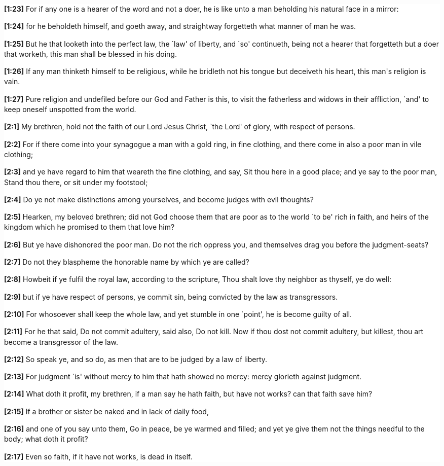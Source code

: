 **[1:23]** For if any one is a hearer of the word and not a doer, he is like unto a man beholding his natural face in a mirror:

**[1:24]** for he beholdeth himself, and goeth away, and straightway forgetteth what manner of man he was.

**[1:25]** But he that looketh into the perfect law, the \`law' of liberty, and \`so' continueth, being not a hearer that forgetteth but a doer that worketh, this man shall be blessed in his doing.

**[1:26]** If any man thinketh himself to be religious, while he bridleth not his tongue but deceiveth his heart, this man's religion is vain.

**[1:27]** Pure religion and undefiled before our God and Father is this, to visit the fatherless and widows in their affliction, \`and' to keep oneself unspotted from the world.

**[2:1]** My brethren, hold not the faith of our Lord Jesus Christ, \`the Lord' of glory, with respect of persons.

**[2:2]** For if there come into your synagogue a man with a gold ring, in fine clothing, and there come in also a poor man in vile clothing;

**[2:3]** and ye have regard to him that weareth the fine clothing, and say, Sit thou here in a good place; and ye say to the poor man, Stand thou there, or sit under my footstool;

**[2:4]** Do ye not make distinctions among yourselves, and become judges with evil thoughts?

**[2:5]** Hearken, my beloved brethren; did not God choose them that are poor as to the world \`to be' rich in faith, and heirs of the kingdom which he promised to them that love him?

**[2:6]** But ye have dishonored the poor man. Do not the rich oppress you, and themselves drag you before the judgment-seats?

**[2:7]** Do not they blaspheme the honorable name by which ye are called?

**[2:8]** Howbeit if ye fulfil the royal law, according to the scripture, Thou shalt love thy neighbor as thyself, ye do well:

**[2:9]** but if ye have respect of persons, ye commit sin, being convicted by the law as transgressors.

**[2:10]** For whosoever shall keep the whole law, and yet stumble in one \`point', he is become guilty of all.

**[2:11]** For he that said, Do not commit adultery, said also, Do not kill. Now if thou dost not commit adultery, but killest, thou art become a transgressor of the law.

**[2:12]** So speak ye, and so do, as men that are to be judged by a law of liberty.

**[2:13]** For judgment \`is' without mercy to him that hath showed no mercy: mercy glorieth against judgment.

**[2:14]** What doth it profit, my brethren, if a man say he hath faith, but have not works? can that faith save him?

**[2:15]** If a brother or sister be naked and in lack of daily food,

**[2:16]** and one of you say unto them, Go in peace, be ye warmed and filled; and yet ye give them not the things needful to the body; what doth it profit?

**[2:17]** Even so faith, if it have not works, is dead in itself.

